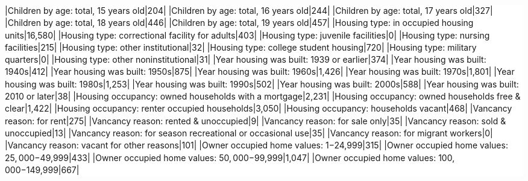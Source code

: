|Children by age: total, 15 years old|204|
|Children by age: total, 16 years old|244|
|Children by age: total, 17 years old|327|
|Children by age: total, 18 years old|446|
|Children by age: total, 19 years old|457|
|Housing type: in occupied housing units|16,580|
|Housing type: correctional facility for adults|403|
|Housing type: juvenile facilities|0|
|Housing type: nursing facilities|215|
|Housing type: other institutional|32|
|Housing type: college student housing|720|
|Housing type: military quarters|0|
|Housing type: other noninstitutional|31|
|Year housing was built: 1939 or earlier|374|
|Year housing was built: 1940s|412|
|Year housing was built: 1950s|875|
|Year housing was built: 1960s|1,426|
|Year housing was built: 1970s|1,801|
|Year housing was built: 1980s|1,253|
|Year housing was built: 1990s|502|
|Year housing was built: 2000s|588|
|Year housing was built: 2010 or later|38|
|Housing occupancy: owned households with a mortgage|2,231|
|Housing occupancy: owned households free & clear|1,422|
|Housing occupancy: renter occupied households|3,050|
|Housing occupancy: households vacant|468|
|Vancancy reason: for rent|275|
|Vancancy reason: rented & unoccupied|9|
|Vancancy reason: for sale only|35|
|Vancancy reason: sold & unoccupied|13|
|Vancancy reason: for season recreational or occasional use|35|
|Vancancy reason: for migrant workers|0|
|Vancancy reason: vacant for other reasons|101|
|Owner occupied home values: $1-$24,999|315|
|Owner occupied home values: $25,000-$49,999|433|
|Owner occupied home values: $50,000-$99,999|1,047|
|Owner occupied home values: $100,000-$149,999|667|